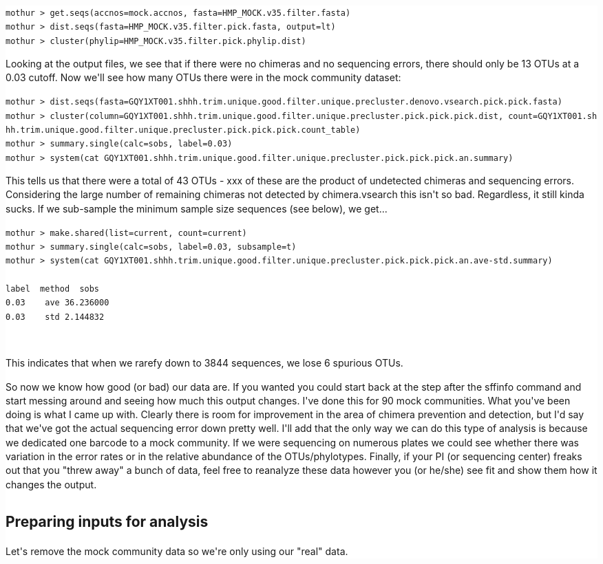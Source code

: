     mothur > get.seqs(accnos=mock.accnos, fasta=HMP_MOCK.v35.filter.fasta)
    mothur > dist.seqs(fasta=HMP_MOCK.v35.filter.pick.fasta, output=lt)
    mothur > cluster(phylip=HMP_MOCK.v35.filter.pick.phylip.dist)

Looking at the output files, we see that if there were no chimeras and
no sequencing errors, there should only be 13 OTUs at a 0.03 cutoff. Now
we'll see how many OTUs there were in the mock community dataset:

    mothur > dist.seqs(fasta=GQY1XT001.shhh.trim.unique.good.filter.unique.precluster.denovo.vsearch.pick.pick.fasta)
    mothur > cluster(column=GQY1XT001.shhh.trim.unique.good.filter.unique.precluster.pick.pick.pick.dist, count=GQY1XT001.shhh.trim.unique.good.filter.unique.precluster.pick.pick.pick.count_table)
    mothur > summary.single(calc=sobs, label=0.03)
    mothur > system(cat GQY1XT001.shhh.trim.unique.good.filter.unique.precluster.pick.pick.pick.an.summary)

This tells us that there were a total of 43 OTUs - xxx of these are the
product of undetected chimeras and sequencing errors. Considering the
large number of remaining chimeras not detected by chimera.vsearch this
isn't so bad. Regardless, it still kinda sucks. If we sub-sample the minimum sample size sequences (see below), we get\...

    mothur > make.shared(list=current, count=current)
    mothur > summary.single(calc=sobs, label=0.03, subsample=t)
    mothur > system(cat GQY1XT001.shhh.trim.unique.good.filter.unique.precluster.pick.pick.pick.an.ave-std.summary)

    label  method  sobs
    0.03    ave	36.236000
    0.03    std	2.144832
  

This indicates that when we rarefy down to 3844 sequences, we lose 6
spurious OTUs.

So now we know how good (or bad) our data are. If you wanted you could
start back at the step after the sffinfo command and start messing
around and seeing how much this output changes. I've done this for 90
mock communities. What you've been doing is what I came up with.
Clearly there is room for improvement in the area of chimera prevention
and detection, but I'd say that we've got the actual sequencing error
down pretty well. I'll add that the only way we can do this type of
analysis is because we dedicated one barcode to a mock community. If we
were sequencing on numerous plates we could see whether there was
variation in the error rates or in the relative abundance of the
OTUs/phylotypes. Finally, if your PI (or sequencing center) freaks out
that you "threw away" a bunch of data, feel free to reanalyze these
data however you (or he/she) see fit and show them how it changes the
output.

## Preparing inputs for analysis

Let's remove the mock community data so we're only using our "real"
data.
